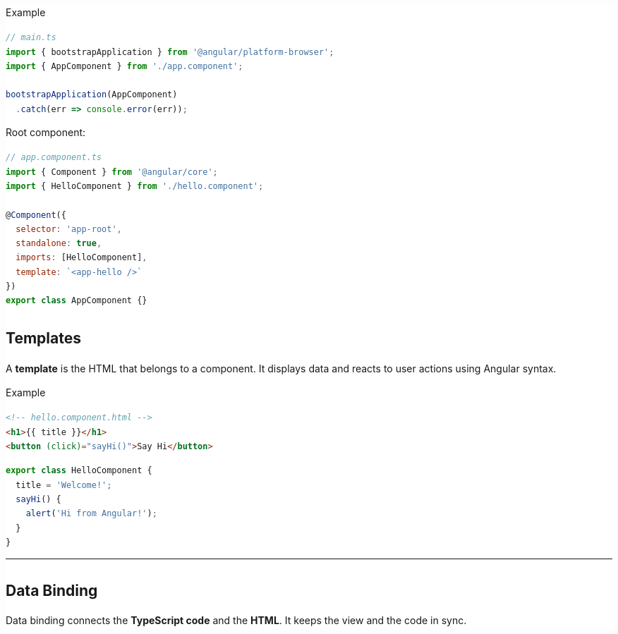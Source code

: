 Example

```javascript
// main.ts
import { bootstrapApplication } from '@angular/platform-browser';
import { AppComponent } from './app.component';

bootstrapApplication(AppComponent)
  .catch(err => console.error(err));
```


Root component:

```javascript
// app.component.ts
import { Component } from '@angular/core';
import { HelloComponent } from './hello.component';

@Component({
  selector: 'app-root',
  standalone: true,
  imports: [HelloComponent],
  template: `<app-hello />`
})
export class AppComponent {}
```

## Templates

A **template** is the HTML that belongs to a component.
It displays data and reacts to user actions using Angular syntax.

Example


```html
<!-- hello.component.html -->
<h1>{{ title }}</h1>
<button (click)="sayHi()">Say Hi</button>
```

```javascript
export class HelloComponent {
  title = 'Welcome!';
  sayHi() {
    alert('Hi from Angular!');
  }
}
```

---

## Data Binding

Data binding connects the **TypeScript code** and the **HTML**.
It keeps the view and the code in sync.
